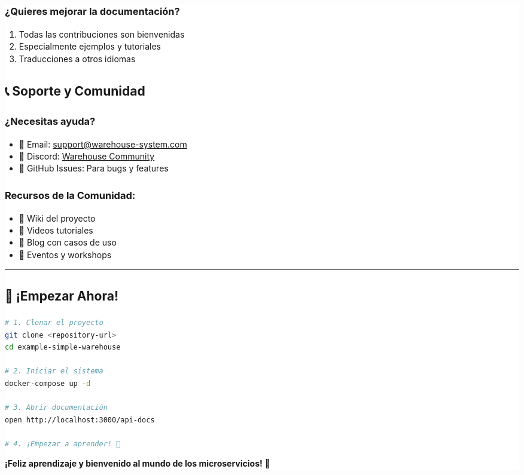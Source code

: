 ### **¿Quieres mejorar la documentación?**
1. Todas las contribuciones son bienvenidas
2. Especialmente ejemplos y tutoriales
3. Traducciones a otros idiomas

## 📞 Soporte y Comunidad

### **¿Necesitas ayuda?**
- 📧 Email: support@warehouse-system.com
- 💬 Discord: [Warehouse Community](https://discord.gg/warehouse)
- 📱 GitHub Issues: Para bugs y features

### **Recursos de la Comunidad**:
- 📖 Wiki del proyecto
- 🎥 Videos tutoriales
- 📝 Blog con casos de uso
- 🎪 Eventos y workshops

---

## 🏁 ¡Empezar Ahora!

```bash
# 1. Clonar el proyecto
git clone <repository-url>
cd example-simple-warehouse

# 2. Iniciar el sistema
docker-compose up -d

# 3. Abrir documentación
open http://localhost:3000/api-docs

# 4. ¡Empezar a aprender! 🚀
```

**¡Feliz aprendizaje y bienvenido al mundo de los microservicios!** 🎉
